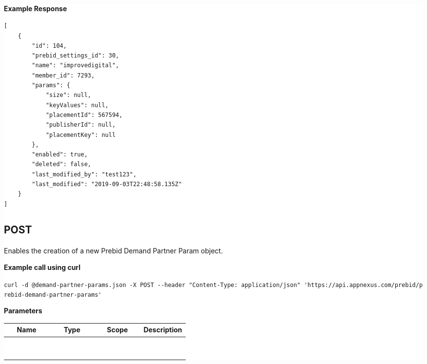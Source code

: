 

**Example Response**

``` pre
[
    {
        "id": 104,
        "prebid_settings_id": 30,
        "name": "improvedigital",
        "member_id": 7293,
        "params": {
            "size": null,
            "keyValues": null,
            "placementId": 567594,
            "publisherId": null,
            "placementKey": null
        },
        "enabled": true,
        "deleted": false,
        "last_modified_by": "test123",
        "last_modified": "2019-09-03T22:48:58.135Z"
    }
]
```







## POST

Enables the creation of a new Prebid Demand Partner Param object.



**Example call using curl**

``` pre
curl -d @demand-partner-params.json -X POST --header "Content-Type: application/json" 'https://api.appnexus.com/prebid/prebid-demand-partner-params'
```



**Parameters**

<table class="table frame-all">
<colgroup>
<col style="width: 25%" />
<col style="width: 25%" />
<col style="width: 25%" />
<col style="width: 25%" />
</colgroup>
<thead class="thead">
<tr class="header row">
<th id="prebid-demand-partner-params-service__entry__52"
class="entry colsep-1 rowsep-1">Name</th>
<th id="prebid-demand-partner-params-service__entry__53"
class="entry colsep-1 rowsep-1">Type</th>
<th id="prebid-demand-partner-params-service__entry__54"
class="entry colsep-1 rowsep-1">Scope</th>
<th id="prebid-demand-partner-params-service__entry__55"
class="entry colsep-1 rowsep-1">Description</th>
</tr>
</thead>
<tbody class="tbody">
<tr class="odd row">
<td class="entry colsep-1 rowsep-1"
headers="prebid-demand-partner-params-service__entry__52"><code